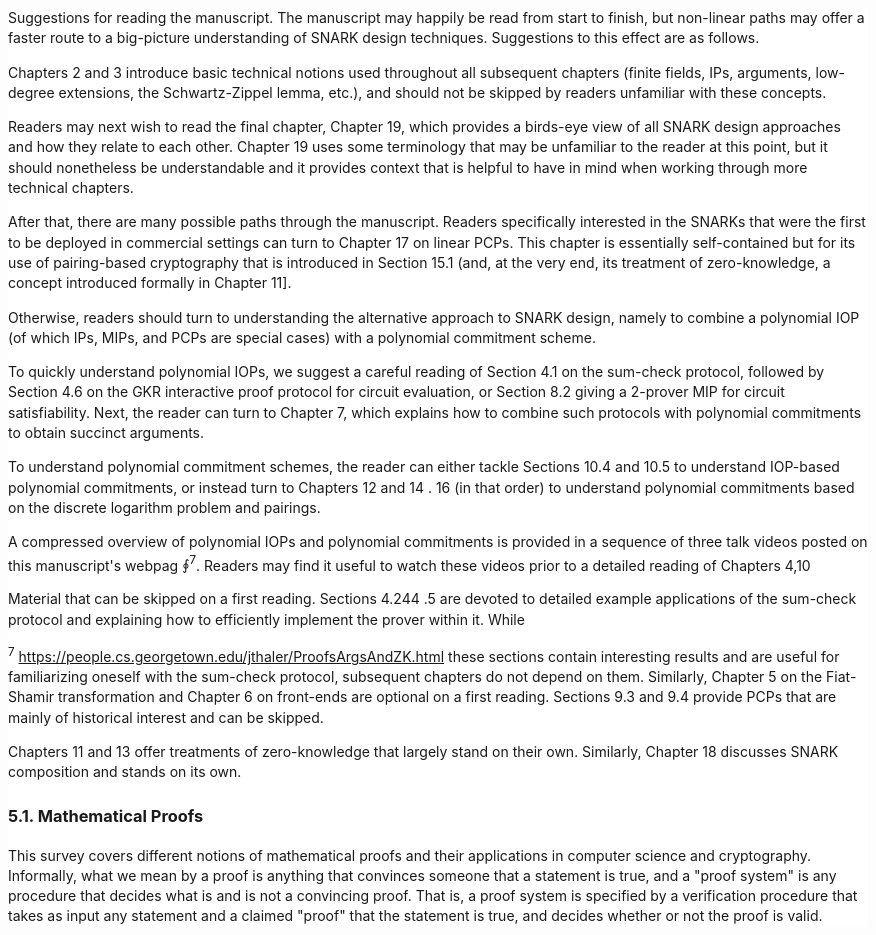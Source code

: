 Suggestions for reading the manuscript. The manuscript may happily be read from start to finish, but non-linear paths may offer a faster route to a big-picture understanding of SNARK design techniques. Suggestions to this effect are as follows.

Chapters 2 and 3 introduce basic technical notions used throughout all subsequent chapters (finite fields, IPs, arguments, low-degree extensions, the Schwartz-Zippel lemma, etc.), and should not be skipped by readers unfamiliar with these concepts.

Readers may next wish to read the final chapter, Chapter 19, which provides a birds-eye view of all SNARK design approaches and how they relate to each other. Chapter 19 uses some terminology that may be unfamiliar to the reader at this point, but it should nonetheless be understandable and it provides context that is helpful to have in mind when working through more technical chapters.

After that, there are many possible paths through the manuscript. Readers specifically interested in the SNARKs that were the first to be deployed in commercial settings can turn to Chapter 17 on linear PCPs. This chapter is essentially self-contained but for its use of pairing-based cryptography that is introduced in Section 15.1 (and, at the very end, its treatment of zero-knowledge, a concept introduced formally in Chapter 11].

Otherwise, readers should turn to understanding the alternative approach to SNARK design, namely to combine a polynomial IOP (of which IPs, MIPs, and PCPs are special cases) with a polynomial commitment scheme.

To quickly understand polynomial IOPs, we suggest a careful reading of Section 4.1 on the sum-check protocol, followed by Section 4.6 on the GKR interactive proof protocol for circuit evaluation, or Section 8.2 giving a 2-prover MIP for circuit satisfiability. Next, the reader can turn to Chapter 7, which explains how to combine such protocols with polynomial commitments to obtain succinct arguments.

To understand polynomial commitment schemes, the reader can either tackle Sections 10.4 and 10.5 to understand IOP-based polynomial commitments, or instead turn to Chapters 12 and 14 . 16 (in that order) to understand polynomial commitments based on the discrete logarithm problem and pairings.

A compressed overview of polynomial IOPs and polynomial commitments is provided in a sequence of three talk videos posted on this manuscript's webpag $\oint^{7}$. Readers may find it useful to watch these videos prior to a detailed reading of Chapters 4,10

Material that can be skipped on a first reading. Sections 4.244 .5 are devoted to detailed example applications of the sum-check protocol and explaining how to efficiently implement the prover within it. While

${ }^{7}$ https://people.cs.georgetown.edu/jthaler/ProofsArgsAndZK.html these sections contain interesting results and are useful for familiarizing oneself with the sum-check protocol, subsequent chapters do not depend on them. Similarly, Chapter 5 on the Fiat-Shamir transformation and Chapter 6 on front-ends are optional on a first reading. Sections 9.3 and 9.4 provide PCPs that are mainly of historical interest and can be skipped.

Chapters 11 and 13 offer treatments of zero-knowledge that largely stand on their own. Similarly, Chapter 18 discusses SNARK composition and stands on its own.

### 5.1. Mathematical Proofs

This survey covers different notions of mathematical proofs and their applications in computer science and cryptography. Informally, what we mean by a proof is anything that convinces someone that a statement is true, and a "proof system" is any procedure that decides what is and is not a convincing proof. That is, a proof system is specified by a verification procedure that takes as input any statement and a claimed "proof" that the statement is true, and decides whether or not the proof is valid.
